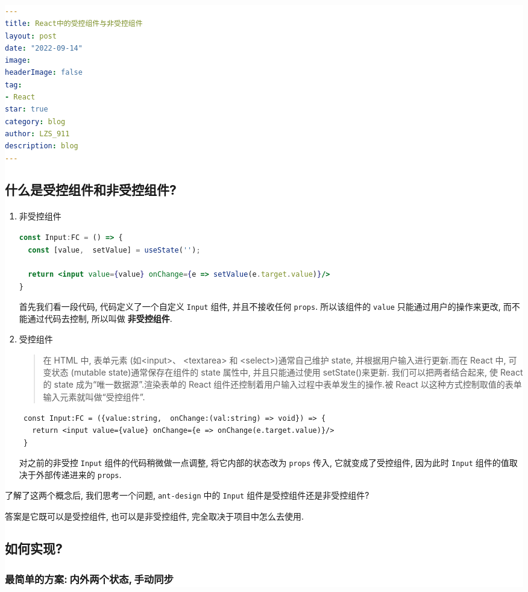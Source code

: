 ```yaml
---
title: React中的受控组件与非受控组件
layout: post
date: "2022-09-14"
image: 
headerImage: false
tag:
- React
star: true
category: blog
author: LZS_911
description: blog
---
```


## 什么是受控组件和非受控组件?

1. 非受控组件

     ```jsx
     const Input:FC = () => {
       const [value,  setValue] = useState('');
     
       return <input value={value} onChange={e => setValue(e.target.value)}/>
     }
     ```

     首先我们看一段代码, 代码定义了一个自定义 `Input` 组件, 并且不接收任何 `props`. 所以该组件的 `value` 只能通过用户的操作来更改, 而不能通过代码去控制, 所以叫做 **非受控组件**.

2. 受控组件

     >在 HTML 中, 表单元素 (如\<input>、 \<textarea> 和 \<select>)通常自己维护 state, 并根据用户输入进行更新.而在 React 中, 可变状态 (mutable state)通常保存在组件的 state 属性中, 并且只能通过使用 setState()来更新.
     >我们可以把两者结合起来, 使 React 的 state 成为“唯一数据源”.渲染表单的 React 组件还控制着用户输入过程中表单发生的操作.被 React 以这种方式控制取值的表单输入元素就叫做“受控组件”.

    ```tsx
     const Input:FC = ({value:string,  onChange:(val:string) => void}) => {
       return <input value={value} onChange={e => onChange(e.target.value)}/>
     }
     ```

     对之前的非受控 `Input` 组件的代码稍微做一点调整,  将它内部的状态改为 `props` 传入,  它就变成了受控组件,  因为此时 `Input` 组件的值取决于外部传递进来的 `props`.

了解了这两个概念后,  我们思考一个问题,  `ant-design` 中的 `Input` 组件是受控组件还是非受控组件?

答案是它既可以是受控组件,  也可以是非受控组件,  完全取决于项目中怎么去使用.

## 如何实现?

### 最简单的方案: 内外两个状态, 手动同步
